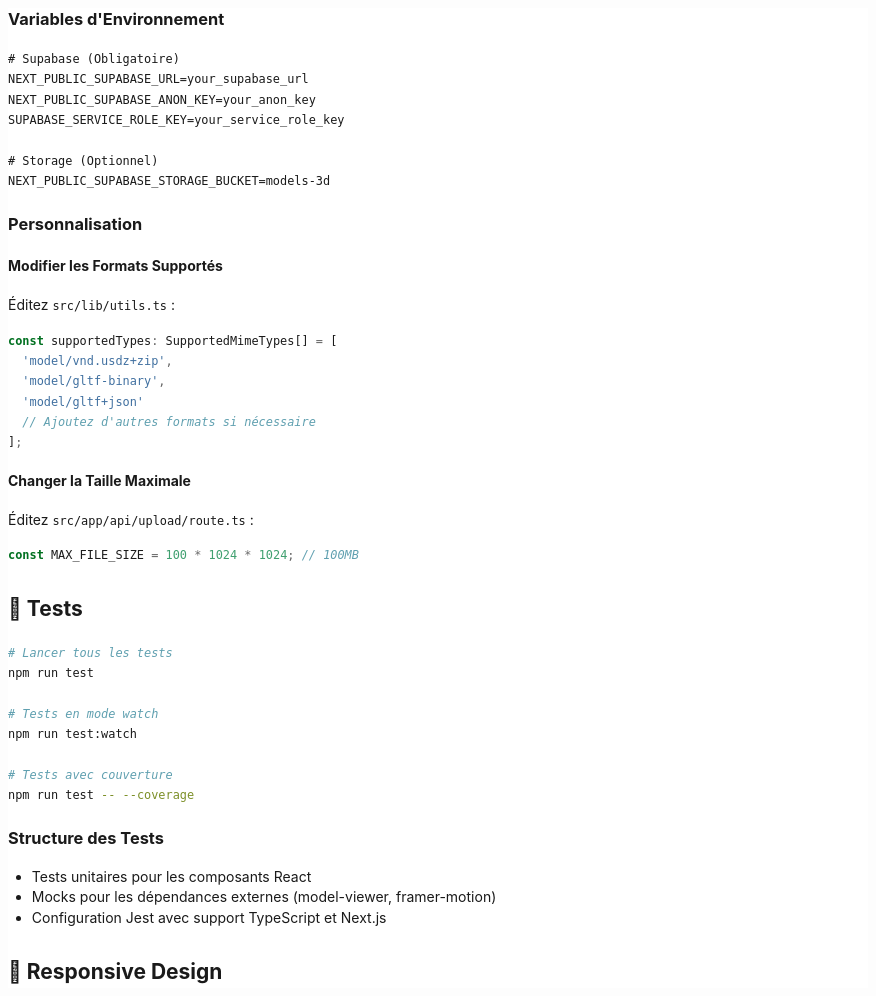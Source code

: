 ### Variables d'Environnement

```env
# Supabase (Obligatoire)
NEXT_PUBLIC_SUPABASE_URL=your_supabase_url
NEXT_PUBLIC_SUPABASE_ANON_KEY=your_anon_key
SUPABASE_SERVICE_ROLE_KEY=your_service_role_key

# Storage (Optionnel)
NEXT_PUBLIC_SUPABASE_STORAGE_BUCKET=models-3d
```

### Personnalisation

#### Modifier les Formats Supportés

Éditez `src/lib/utils.ts` :

```typescript
const supportedTypes: SupportedMimeTypes[] = [
  'model/vnd.usdz+zip',
  'model/gltf-binary',
  'model/gltf+json'
  // Ajoutez d'autres formats si nécessaire
];
```

#### Changer la Taille Maximale

Éditez `src/app/api/upload/route.ts` :

```typescript
const MAX_FILE_SIZE = 100 * 1024 * 1024; // 100MB
```

## 🧪 Tests

```bash
# Lancer tous les tests
npm run test

# Tests en mode watch
npm run test:watch

# Tests avec couverture
npm run test -- --coverage
```

### Structure des Tests

- Tests unitaires pour les composants React
- Mocks pour les dépendances externes (model-viewer, framer-motion)
- Configuration Jest avec support TypeScript et Next.js

## 📱 Responsive Design
